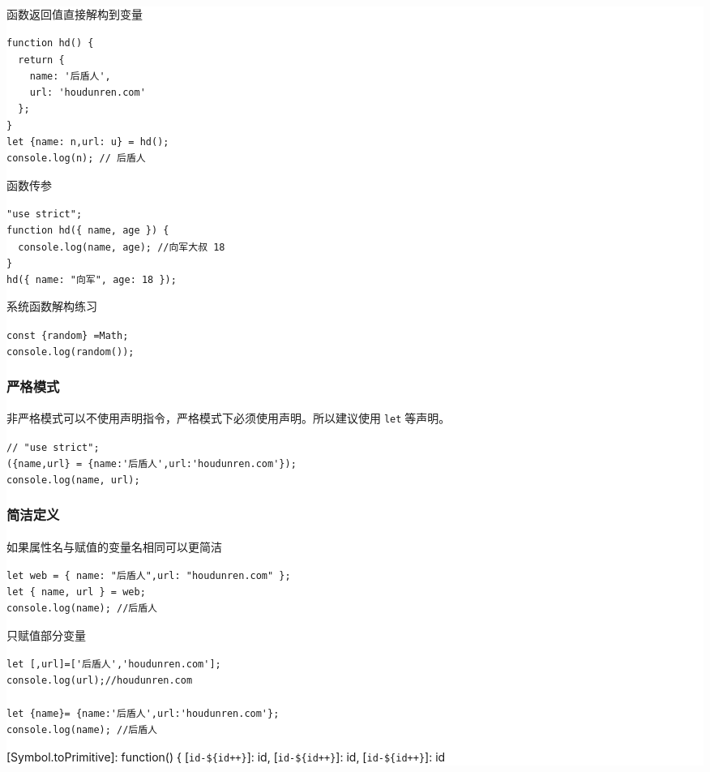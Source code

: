 函数返回值直接解构到变量

```
function hd() {
  return {
    name: '后盾人',
    url: 'houdunren.com'
  };
}
let {name: n,url: u} = hd();
console.log(n); // 后盾人
```

函数传参

```
"use strict";
function hd({ name, age }) {
  console.log(name, age); //向军大叔 18
}
hd({ name: "向军", age: 18 });
```

系统函数解构练习

```
const {random} =Math;
console.log(random());
```

### 严格模式

非严格模式可以不使用声明指令，严格模式下必须使用声明。所以建议使用 `let` 等声明。

```
// "use strict";
({name,url} = {name:'后盾人',url:'houdunren.com'});
console.log(name, url);
```

### 简洁定义

如果属性名与赋值的变量名相同可以更简洁

```
let web = { name: "后盾人",url: "houdunren.com" };
let { name, url } = web;
console.log(name); //后盾人
```

只赋值部分变量

```
let [,url]=['后盾人','houdunren.com'];
console.log(url);//houdunren.com

let {name}= {name:'后盾人',url:'houdunren.com'};
console.log(name); //后盾人
```


  [symbol]: "houdunren.com"
  [symbol]: "houdunren.com"
  [symbol]: "houdunren.com"
  [symbol]: "houdunren.com"
  [Symbol.toPrimitive]: function() {
  [`id-${id++}`]: id,
  [`id-${id++}`]: id,
  [`id-${id++}`]: id